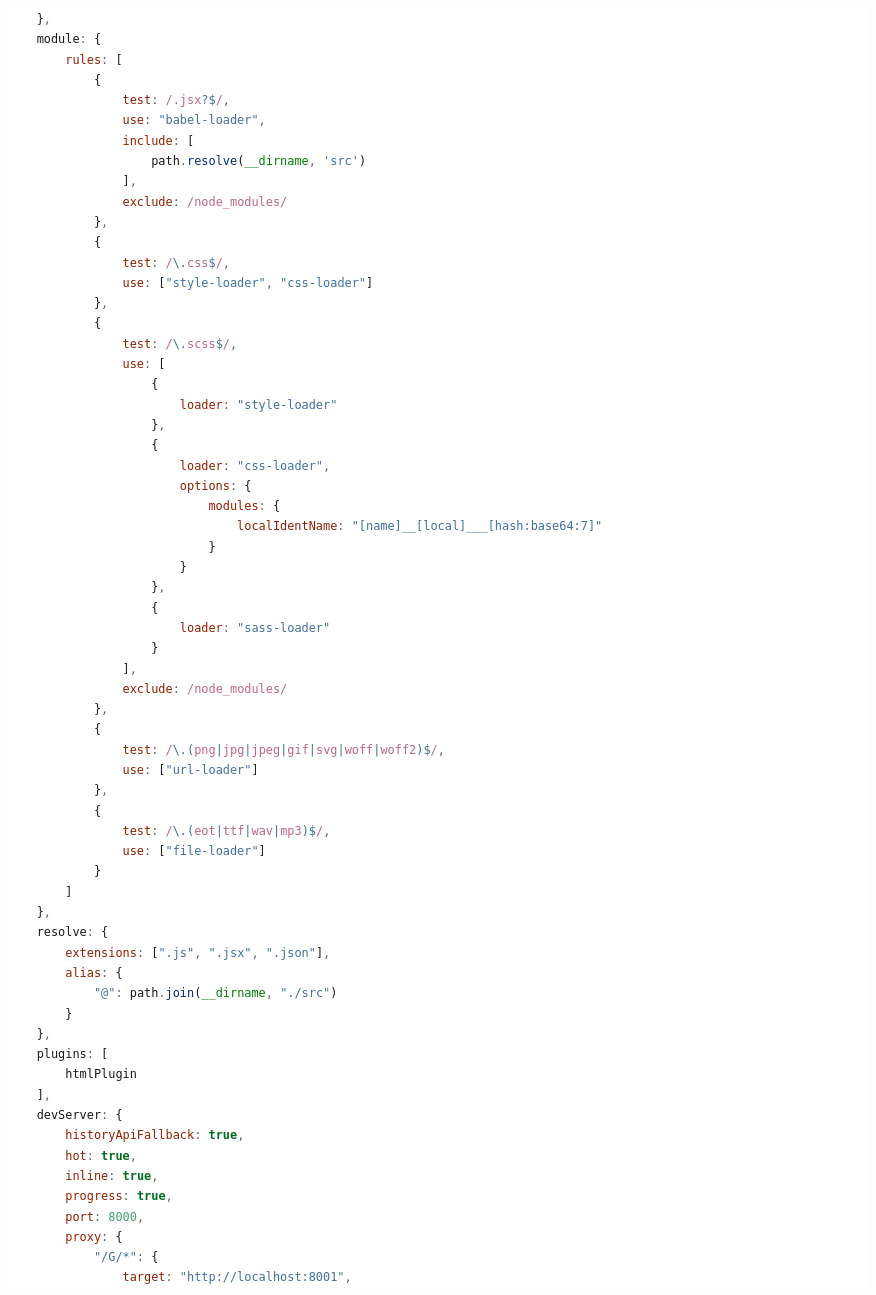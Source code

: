 ```javascript
    },
    module: {
        rules: [
            {
                test: /.jsx?$/,
                use: "babel-loader",
                include: [
                    path.resolve(__dirname, 'src')
                ],
                exclude: /node_modules/
            }, 
            {
                test: /\.css$/,
                use: ["style-loader", "css-loader"]
            },
            {
                test: /\.scss$/,
                use: [
                    {
                        loader: "style-loader"
                    }, 
                    {
                        loader: "css-loader",
                        options: {
                            modules: {
                                localIdentName: "[name]__[local]___[hash:base64:7]"
                            }
                        }
                    }, 
                    {
                        loader: "sass-loader"
                    }
                ],
                exclude: /node_modules/
            },
            {
                test: /\.(png|jpg|jpeg|gif|svg|woff|woff2)$/,
                use: ["url-loader"]
            },
            {
                test: /\.(eot|ttf|wav|mp3)$/,
                use: ["file-loader"]
            }
        ]
    },
    resolve: {
        extensions: [".js", ".jsx", ".json"],
        alias: {
            "@": path.join(__dirname, "./src")
        }
    },
    plugins: [
        htmlPlugin
    ],
    devServer: {
        historyApiFallback: true,
        hot: true,
        inline: true,
        progress: true,
        port: 8000,
        proxy: {
            "/G/*": {
                target: "http://localhost:8001",
```